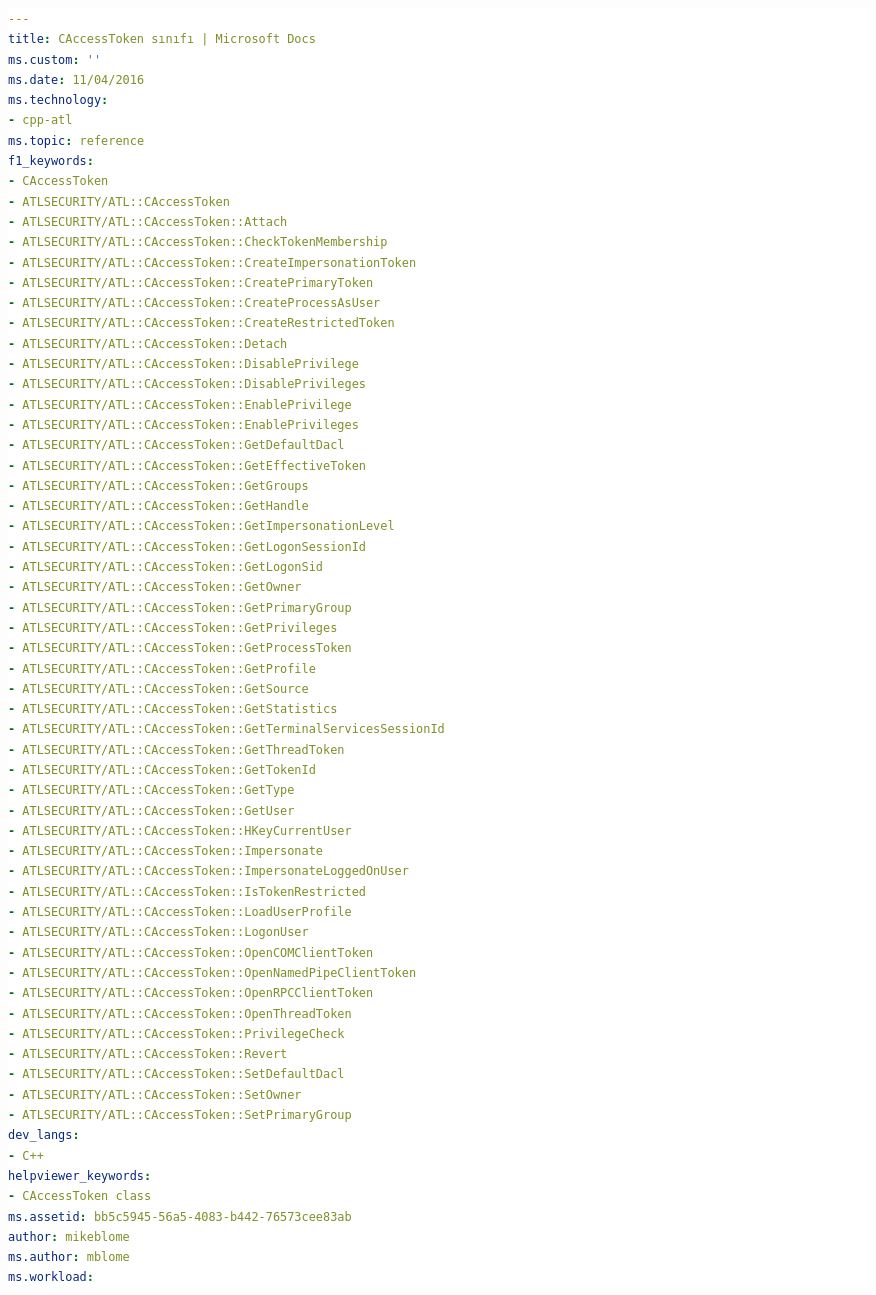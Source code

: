 ```yaml
---
title: CAccessToken sınıfı | Microsoft Docs
ms.custom: ''
ms.date: 11/04/2016
ms.technology:
- cpp-atl
ms.topic: reference
f1_keywords:
- CAccessToken
- ATLSECURITY/ATL::CAccessToken
- ATLSECURITY/ATL::CAccessToken::Attach
- ATLSECURITY/ATL::CAccessToken::CheckTokenMembership
- ATLSECURITY/ATL::CAccessToken::CreateImpersonationToken
- ATLSECURITY/ATL::CAccessToken::CreatePrimaryToken
- ATLSECURITY/ATL::CAccessToken::CreateProcessAsUser
- ATLSECURITY/ATL::CAccessToken::CreateRestrictedToken
- ATLSECURITY/ATL::CAccessToken::Detach
- ATLSECURITY/ATL::CAccessToken::DisablePrivilege
- ATLSECURITY/ATL::CAccessToken::DisablePrivileges
- ATLSECURITY/ATL::CAccessToken::EnablePrivilege
- ATLSECURITY/ATL::CAccessToken::EnablePrivileges
- ATLSECURITY/ATL::CAccessToken::GetDefaultDacl
- ATLSECURITY/ATL::CAccessToken::GetEffectiveToken
- ATLSECURITY/ATL::CAccessToken::GetGroups
- ATLSECURITY/ATL::CAccessToken::GetHandle
- ATLSECURITY/ATL::CAccessToken::GetImpersonationLevel
- ATLSECURITY/ATL::CAccessToken::GetLogonSessionId
- ATLSECURITY/ATL::CAccessToken::GetLogonSid
- ATLSECURITY/ATL::CAccessToken::GetOwner
- ATLSECURITY/ATL::CAccessToken::GetPrimaryGroup
- ATLSECURITY/ATL::CAccessToken::GetPrivileges
- ATLSECURITY/ATL::CAccessToken::GetProcessToken
- ATLSECURITY/ATL::CAccessToken::GetProfile
- ATLSECURITY/ATL::CAccessToken::GetSource
- ATLSECURITY/ATL::CAccessToken::GetStatistics
- ATLSECURITY/ATL::CAccessToken::GetTerminalServicesSessionId
- ATLSECURITY/ATL::CAccessToken::GetThreadToken
- ATLSECURITY/ATL::CAccessToken::GetTokenId
- ATLSECURITY/ATL::CAccessToken::GetType
- ATLSECURITY/ATL::CAccessToken::GetUser
- ATLSECURITY/ATL::CAccessToken::HKeyCurrentUser
- ATLSECURITY/ATL::CAccessToken::Impersonate
- ATLSECURITY/ATL::CAccessToken::ImpersonateLoggedOnUser
- ATLSECURITY/ATL::CAccessToken::IsTokenRestricted
- ATLSECURITY/ATL::CAccessToken::LoadUserProfile
- ATLSECURITY/ATL::CAccessToken::LogonUser
- ATLSECURITY/ATL::CAccessToken::OpenCOMClientToken
- ATLSECURITY/ATL::CAccessToken::OpenNamedPipeClientToken
- ATLSECURITY/ATL::CAccessToken::OpenRPCClientToken
- ATLSECURITY/ATL::CAccessToken::OpenThreadToken
- ATLSECURITY/ATL::CAccessToken::PrivilegeCheck
- ATLSECURITY/ATL::CAccessToken::Revert
- ATLSECURITY/ATL::CAccessToken::SetDefaultDacl
- ATLSECURITY/ATL::CAccessToken::SetOwner
- ATLSECURITY/ATL::CAccessToken::SetPrimaryGroup
dev_langs:
- C++
helpviewer_keywords:
- CAccessToken class
ms.assetid: bb5c5945-56a5-4083-b442-76573cee83ab
author: mikeblome
ms.author: mblome
ms.workload:
```